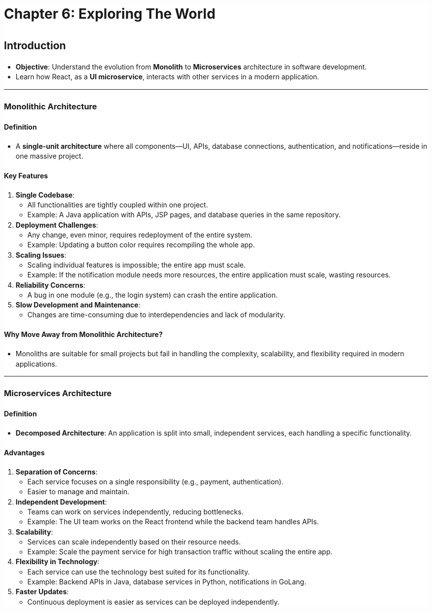 # **Chapter 6: Exploring The World**

## **Introduction**

- **Objective**: Understand the evolution from **Monolith** to **Microservices** architecture in software development.
- Learn how React, as a **UI microservice**, interacts with other services in a modern application.

---

### **Monolithic Architecture**

#### **Definition**

- A **single-unit architecture** where all components—UI, APIs, database connections, authentication, and notifications—reside in one massive project.

#### **Key Features**

1. **Single Codebase**:
   - All functionalities are tightly coupled within one project.
   - Example: A Java application with APIs, JSP pages, and database queries in the same repository.
2. **Deployment Challenges**:
   - Any change, even minor, requires redeployment of the entire system.
   - Example: Updating a button color requires recompiling the whole app.
3. **Scaling Issues**:
   - Scaling individual features is impossible; the entire app must scale.
   - Example: If the notification module needs more resources, the entire application must scale, wasting resources.
4. **Reliability Concerns**:
   - A bug in one module (e.g., the login system) can crash the entire application.
5. **Slow Development and Maintenance**:
   - Changes are time-consuming due to interdependencies and lack of modularity.

#### **Why Move Away from Monolithic Architecture?**

- Monoliths are suitable for small projects but fail in handling the complexity, scalability, and flexibility required in modern applications.

---

### **Microservices Architecture**

#### **Definition**

- **Decomposed Architecture**: An application is split into small, independent services, each handling a specific functionality.

#### **Advantages**

1. **Separation of Concerns**:
   - Each service focuses on a single responsibility (e.g., payment, authentication).
   - Easier to manage and maintain.
2. **Independent Development**:
   - Teams can work on services independently, reducing bottlenecks.
   - Example: The UI team works on the React frontend while the backend team handles APIs.
3. **Scalability**:
   - Services can scale independently based on their resource needs.
   - Example: Scale the payment service for high transaction traffic without scaling the entire app.
4. **Flexibility in Technology**:
   - Each service can use the technology best suited for its functionality.
   - Example: Backend APIs in Java, database services in Python, notifications in GoLang.
5. **Faster Updates**:
   - Continuous deployment is easier as services can be deployed independently.
